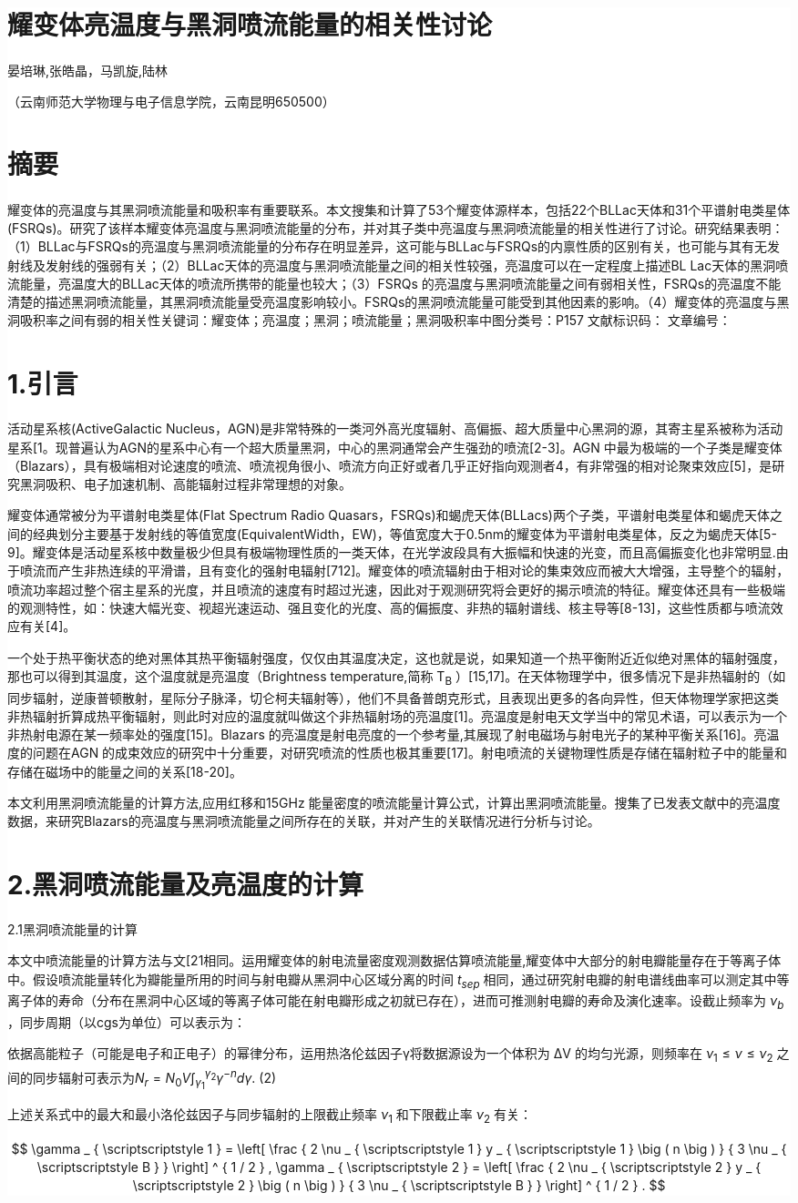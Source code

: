 # 耀变体亮温度与黑洞喷流能量的相关性讨论

晏培琳,张皓晶，马凯旋,陆林

（云南师范大学物理与电子信息学院，云南昆明650500）

# 摘要

耀变体的亮温度与其黑洞喷流能量和吸积率有重要联系。本文搜集和计算了53个耀变体源样本，包括22个BLLac天体和31个平谱射电类星体(FSRQs)。研究了该样本耀变体亮温度与黑洞喷流能量的分布，并对其子类中亮温度与黑洞喷流能量的相关性进行了讨论。研究结果表明：（1）BLLac与FSRQs的亮温度与黑洞喷流能量的分布存在明显差异，这可能与BLLac与FSRQs的内禀性质的区别有关，也可能与其有无发射线及发射线的强弱有关；（2）BLLac天体的亮温度与黑洞喷流能量之间的相关性较强，亮温度可以在一定程度上描述BL Lac天体的黑洞喷流能量，亮温度大的BLLac天体的喷流所携带的能量也较大；（3）FSRQs 的亮温度与黑洞喷流能量之间有弱相关性，FSRQs的亮温度不能清楚的描述黑洞喷流能量，其黑洞喷流能量受亮温度影响较小。FSRQs的黑洞喷流能量可能受到其他因素的影响。（4）耀变体的亮温度与黑洞吸积率之间有弱的相关性关键词：耀变体；亮温度；黑洞；喷流能量；黑洞吸积率中图分类号：P157 文献标识码： 文章编号：

# 1.引言

活动星系核(ActiveGalactic Nucleus，AGN)是非常特殊的一类河外高光度辐射、高偏振、超大质量中心黑洞的源，其寄主星系被称为活动星系[1。现普遍认为AGN的星系中心有一个超大质量黑洞，中心的黑洞通常会产生强劲的喷流[2-3]。AGN 中最为极端的一个子类是耀变体（Blazars），具有极端相对论速度的喷流、喷流视角很小、喷流方向正好或者几乎正好指向观测者4，有非常强的相对论聚束效应[5]，是研究黑洞吸积、电子加速机制、高能辐射过程非常理想的对象。

耀变体通常被分为平谱射电类星体(Flat Spectrum Radio Quasars，FSRQs)和蝎虎天体(BLLacs)两个子类，平谱射电类星体和蝎虎天体之间的经典划分主要基于发射线的等值宽度(EquivalentWidth，EW)，等值宽度大于0.5nm的耀变体为平谱射电类星体，反之为蝎虎天体[5-9]。耀变体是活动星系核中数量极少但具有极端物理性质的一类天体，在光学波段具有大振幅和快速的光变，而且高偏振变化也非常明显.由于喷流而产生非热连续的平滑谱，且有变化的强射电辐射[712]。耀变体的喷流辐射由于相对论的集束效应而被大大增强，主导整个的辐射，喷流功率超过整个宿主星系的光度，并且喷流的速度有时超过光速，因此对于观测研究将会更好的揭示喷流的特征。耀变体还具有一些极端的观测特性，如：快速大幅光变、视超光速运动、强且变化的光度、高的偏振度、非热的辐射谱线、核主导等[8-13]，这些性质都与喷流效应有关[4]。

一个处于热平衡状态的绝对黑体其热平衡辐射强度，仅仅由其温度决定，这也就是说，如果知道一个热平衡附近近似绝对黑体的辐射强度，那也可以得到其温度，这个温度就是亮温度（Brightness temperature,简称 $\mathrm { T _ { B } }$ ）[15,17]。在天体物理学中，很多情况下是非热辐射的（如同步辐射，逆康普顿散射，星际分子脉泽，切仑柯夫辐射等），他们不具备普朗克形式，且表现出更多的各向异性，但天体物理学家把这类非热辐射折算成热平衡辐射，则此时对应的温度就叫做这个非热辐射场的亮温度[1]。亮温度是射电天文学当中的常见术语，可以表示为一个非热射电源在某一频率处的强度[15]。Blazars 的亮温度是射电亮度的一个参考量,其展现了射电磁场与射电光子的某种平衡关系[16]。亮温度的问题在AGN 的成束效应的研究中十分重要，对研究喷流的性质也极其重要[17]。射电喷流的关键物理性质是存储在辐射粒子中的能量和存储在磁场中的能量之间的关系[18-20]。

本文利用黑洞喷流能量的计算方法,应用红移和15GHz 能量密度的喷流能量计算公式，计算出黑洞喷流能量。搜集了已发表文献中的亮温度数据，来研究Blazars的亮温度与黑洞喷流能量之间所存在的关联，并对产生的关联情况进行分析与讨论。

# 2.黑洞喷流能量及亮温度的计算

2.1黑洞喷流能量的计算

本文中喷流能量的计算方法与文[21相同。运用耀变体的射电流量密度观测数据估算喷流能量,耀变体中大部分的射电瓣能量存在于等离子体中。假设喷流能量转化为瓣能量所用的时间与射电瓣从黑洞中心区域分离的时间 $t _ { s e p }$ 相同，通过研究射电瓣的射电谱线曲率可以测定其中等离子体的寿命（分布在黑洞中心区域的等离子体可能在射电瓣形成之初就已存在），进而可推测射电瓣的寿命及演化速率。设截止频率为 $\nu _ { b }$ ，同步周期（以cgs为单位）可以表示为：

依据高能粒子（可能是电子和正电子）的幂律分布，运用热洛伦兹因子γ将数据源设为一个体积为 $\mathrm { \Delta V }$ 的均匀光源，则频率在 $\nu _ { 1 } \leq \nu \leq \nu _ { 2 }$ 之间的同步辐射可表示为$N _ { r } = N _ { 0 } V \int _ { \gamma _ { 1 } } ^ { \gamma _ { 2 } } \gamma ^ { - n } d \gamma .$ (2)

上述关系式中的最大和最小洛伦兹因子与同步辐射的上限截止频率 $\nu _ { 1 }$ 和下限截止率 $\nu _ { 2 }$ 有关：

$$
\gamma _ { \scriptscriptstyle 1 } = \left[ \frac { 2 \nu _ { \scriptscriptstyle 1 } y _ { \scriptscriptstyle 1 } \big ( n \big ) } { 3 \nu _ { \scriptscriptstyle B } } \right] ^ { 1 / 2 } , \gamma _ { \scriptscriptstyle 2 } = \left[ \frac { 2 \nu _ { \scriptscriptstyle 2 } y _ { \scriptscriptstyle 2 } \big ( n \big ) } { 3 \nu _ { \scriptscriptstyle B } } \right] ^ { 1 / 2 } .
$$
